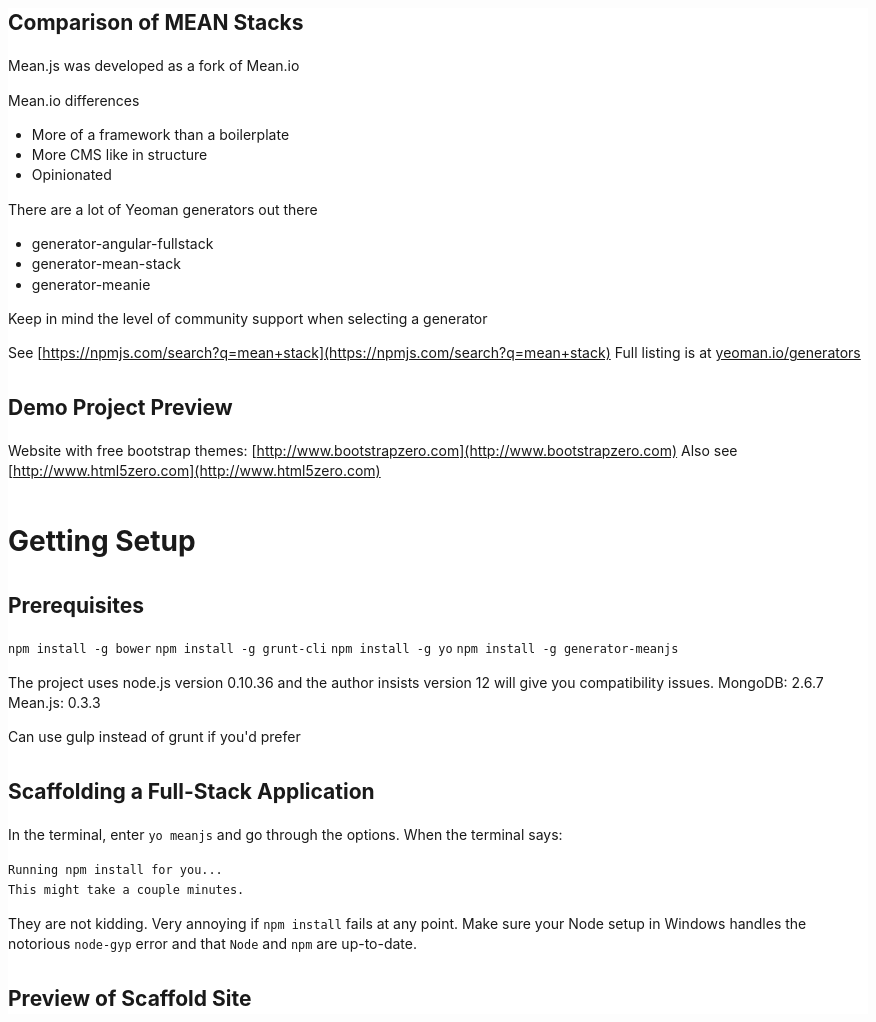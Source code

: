## Comparison of MEAN Stacks

Mean.js was developed as a fork of Mean.io

Mean.io differences
- More of a framework than a boilerplate
- More CMS like in structure
- Opinionated

There are a lot of Yeoman generators out there
- generator-angular-fullstack
- generator-mean-stack
- generator-meanie

Keep in mind the level of community support when selecting a generator

See [https://npmjs.com/search?q=mean+stack](https://npmjs.com/search?q=mean+stack)
Full listing is at [yeoman.io/generators](yeoman.io/generators)

## Demo Project Preview

Website with free bootstrap themes: [http://www.bootstrapzero.com](http://www.bootstrapzero.com)
Also see [http://www.html5zero.com](http://www.html5zero.com)

# Getting Setup

## Prerequisites

`npm install -g bower`
`npm install -g grunt-cli`
`npm install -g yo`
`npm install -g generator-meanjs`

The project uses node.js version 0.10.36 and the author insists version 12 will give you compatibility issues.
MongoDB: 2.6.7
Mean.js: 0.3.3

Can use gulp instead of grunt if you'd prefer

## Scaffolding a Full-Stack Application

In the terminal, enter `yo meanjs` and go through the options. When the terminal says:

```
Running npm install for you...
This might take a couple minutes.
```

They are not kidding. Very annoying if `npm install` fails at any point. Make sure your Node setup in Windows handles the notorious `node-gyp` error and that `Node` and `npm` are up-to-date.

## Preview of Scaffold Site
